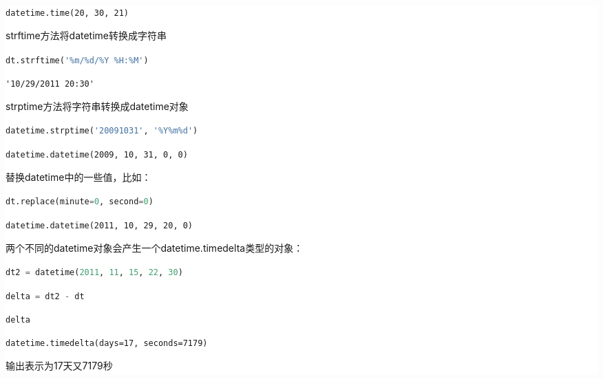 


    datetime.time(20, 30, 21)



strftime方法将datetime转换成字符串


```python
dt.strftime('%m/%d/%Y %H:%M')
```




    '10/29/2011 20:30'



strptime方法将字符串转换成datetime对象


```python
datetime.strptime('20091031', '%Y%m%d')
```




    datetime.datetime(2009, 10, 31, 0, 0)



替换datetime中的一些值，比如：


```python
dt.replace(minute=0, second=0)
```




    datetime.datetime(2011, 10, 29, 20, 0)



两个不同的datetime对象会产生一个datetime.timedelta类型的对象：


```python
dt2 = datetime(2011, 11, 15, 22, 30)
```


```python
delta = dt2 - dt
```


```python
delta
```




    datetime.timedelta(days=17, seconds=7179)



输出表示为17天又7179秒
